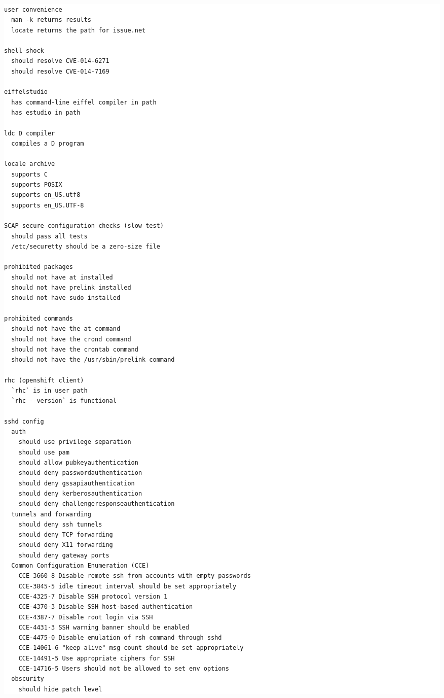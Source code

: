     user convenience
      man -k returns results
      locate returns the path for issue.net

    shell-shock
      should resolve CVE-014-6271
      should resolve CVE-014-7169

    eiffelstudio
      has command-line eiffel compiler in path
      has estudio in path

    ldc D compiler
      compiles a D program

    locale archive
      supports C
      supports POSIX
      supports en_US.utf8
      supports en_US.UTF-8

    SCAP secure configuration checks (slow test)
      should pass all tests
      /etc/securetty should be a zero-size file

    prohibited packages
      should not have at installed
      should not have prelink installed
      should not have sudo installed

    prohibited commands
      should not have the at command
      should not have the crond command
      should not have the crontab command
      should not have the /usr/sbin/prelink command

    rhc (openshift client)
      `rhc` is in user path
      `rhc --version` is functional

    sshd config
      auth
        should use privilege separation
        should use pam
        should allow pubkeyauthentication
        should deny passwordauthentication
        should deny gssapiauthentication
        should deny kerberosauthentication
        should deny challengeresponseauthentication
      tunnels and forwarding
        should deny ssh tunnels
        should deny TCP forwarding
        should deny X11 forwarding
        should deny gateway ports
      Common Configuration Enumeration (CCE)
        CCE-3660-8 Disable remote ssh from accounts with empty passwords
        CCE-3845-5 idle timeout interval should be set appropriately
        CCE-4325-7 Disable SSH protocol version 1
        CCE-4370-3 Disable SSH host-based authentication
        CCE-4387-7 Disable root login via SSH
        CCE-4431-3 SSH warning banner should be enabled
        CCE-4475-0 Disable emulation of rsh command through sshd
        CCE-14061-6 "keep alive" msg count should be set appropriately
        CCE-14491-5 Use appropriate ciphers for SSH
        CCE-14716-5 Users should not be allowed to set env options
      obscurity
        should hide patch level

